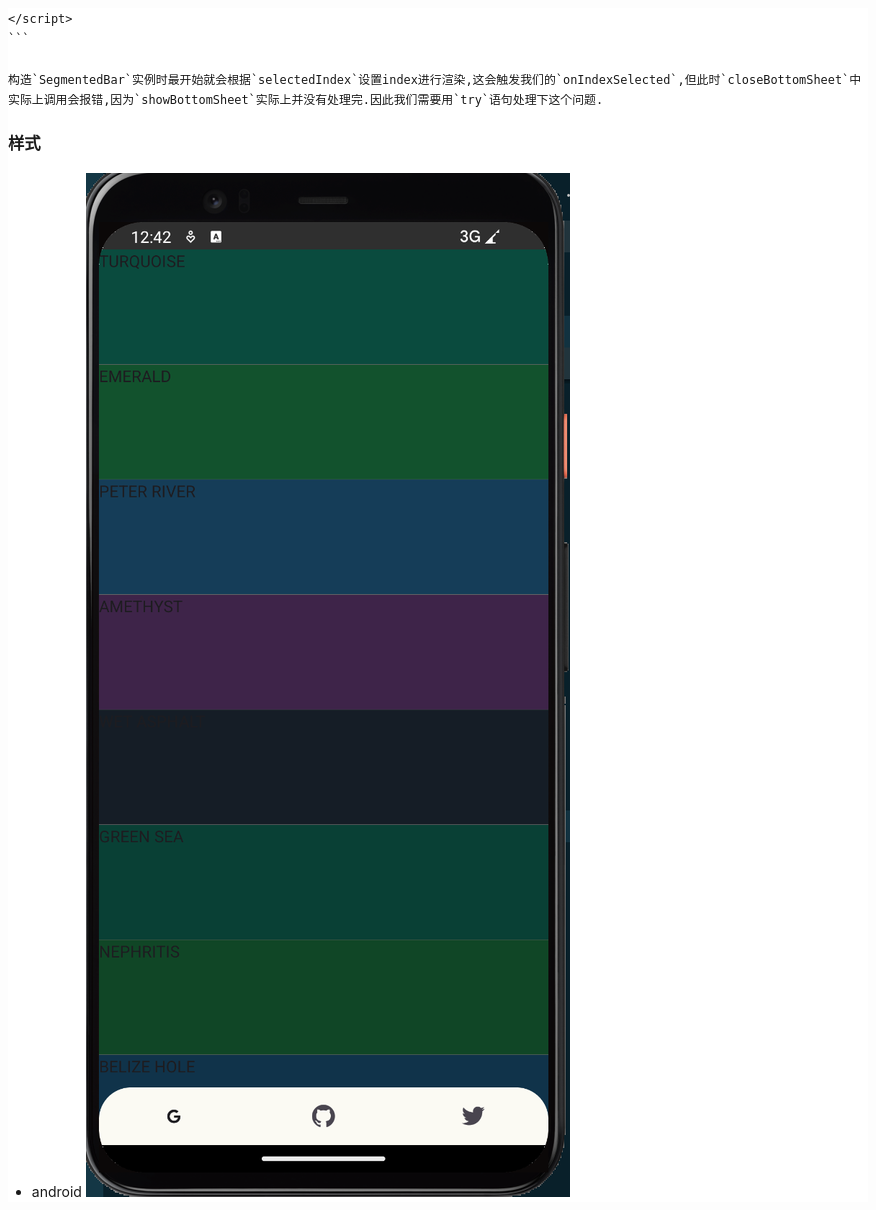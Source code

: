     </script>
    ```

    构造`SegmentedBar`实例时最开始就会根据`selectedIndex`设置index进行渲染,这会触发我们的`onIndexSelected`,但此时`closeBottomSheet`中实际上调用会报错,因为`showBottomSheet`实际上并没有处理完.因此我们需要用`try`语句处理下这个问题.

### 样式

+ android
    ![popup-BottomSheet_android](../../imgs/popup-BottomSheet_android.png)
